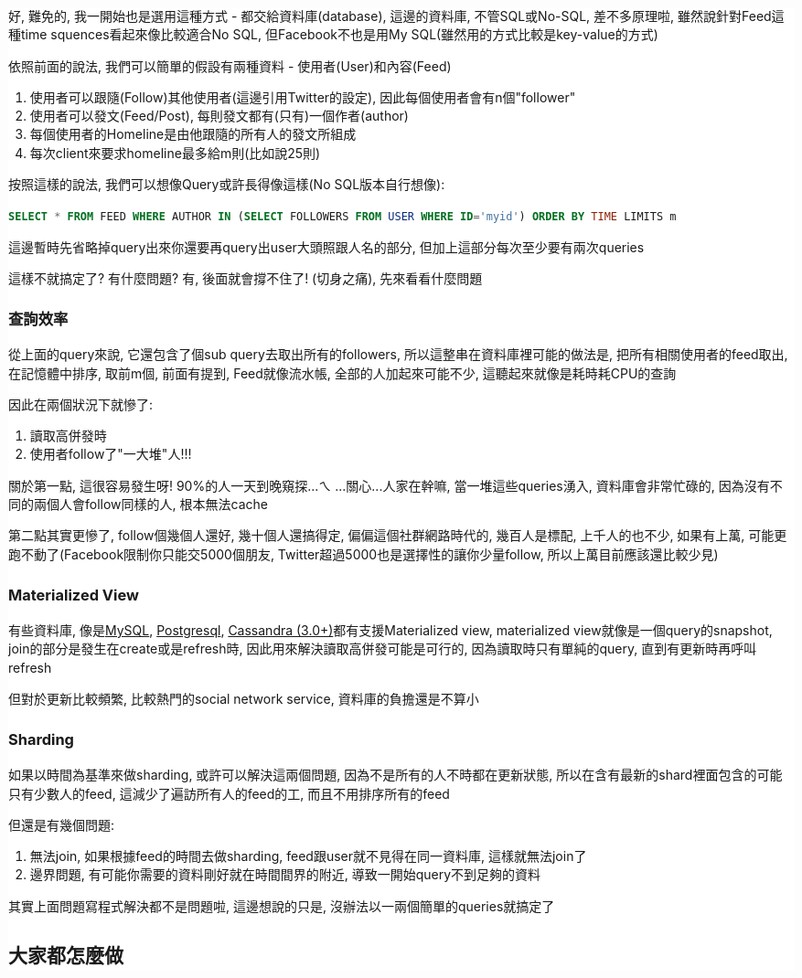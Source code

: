 好, 難免的, 我一開始也是選用這種方式 - 都交給資料庫(database), 這邊的資料庫, 不管SQL或No-SQL, 差不多原理啦, 雖然說針對Feed這種time squences看起來像比較適合No SQL, 但Facebook不也是用My SQL(雖然用的方式比較是key-value的方式)

依照前面的說法, 我們可以簡單的假設有兩種資料 - 使用者(User)和內容(Feed)

1. 使用者可以跟隨(Follow)其他使用者(這邊引用Twitter的設定), 因此每個使用者會有n個"follower"
1. 使用者可以發文(Feed/Post), 每則發文都有(只有)一個作者(author)
1. 每個使用者的Homeline是由他跟隨的所有人的發文所組成
1. 每次client來要求homeline最多給m則(比如說25則)

按照這樣的說法, 我們可以想像Query或許長得像這樣(No SQL版本自行想像):

```SQL
SELECT * FROM FEED WHERE AUTHOR IN (SELECT FOLLOWERS FROM USER WHERE ID='myid') ORDER BY TIME LIMITS m
```

這邊暫時先省略掉query出來你還要再query出user大頭照跟人名的部分, 但加上這部分每次至少要有兩次queries

這樣不就搞定了? 有什麼問題? 有, 後面就會撐不住了! (切身之痛), 先來看看什麼問題

### 查詢效率 ###

從上面的query來說, 它還包含了個sub query去取出所有的followers, 所以這整串在資料庫裡可能的做法是, 把所有相關使用者的feed取出,
在記憶體中排序, 取前m個, 前面有提到, Feed就像流水帳, 全部的人加起來可能不少, 這聽起來就像是耗時耗CPU的查詢

因此在兩個狀況下就慘了:

1. 讀取高併發時
1. 使用者follow了"一大堆"人!!!

關於第一點, 這很容易發生呀! 90%的人一天到晚窺探...ㄟ ...關心...人家在幹嘛, 當一堆這些queries湧入, 資料庫會非常忙碌的, 因為沒有不同的兩個人會follow同樣的人, 根本無法cache

第二點其實更慘了, follow個幾個人還好, 幾十個人還搞得定, 偏偏這個社群網路時代的, 幾百人是標配, 上千人的也不少, 如果有上萬, 可能更跑不動了(Facebook限制你只能交5000個朋友, Twitter超過5000也是選擇性的讓你少量follow, 所以上萬目前應該還比較少見)

### Materialized View ###

有些資料庫, 像是[MySQL](http://www.fromdual.com/mysql-materialized-views), [Postgresql](postgresql.org/docs/9.3/static/sql-creatematerializedview.html), [Cassandra (3.0+)](http://www.datastax.com/dev/blog/new-in-cassandra-3-0-materialized-views)都有支援Materialized view, materialized view就像是一個query的snapshot, join的部分是發生在create或是refresh時, 因此用來解決讀取高併發可能是可行的, 因為讀取時只有單純的query, 直到有更新時再呼叫refresh

但對於更新比較頻繁, 比較熱門的social network service, 資料庫的負擔還是不算小

### Sharding ###

如果以時間為基準來做sharding, 或許可以解決這兩個問題, 因為不是所有的人不時都在更新狀態, 所以在含有最新的shard裡面包含的可能只有少數人的feed, 這減少了遍訪所有人的feed的工, 而且不用排序所有的feed

但還是有幾個問題:

1. 無法join, 如果根據feed的時間去做sharding, feed跟user就不見得在同一資料庫, 這樣就無法join了
1. 邊界問題, 有可能你需要的資料剛好就在時間間界的附近, 導致一開始query不到足夠的資料

其實上面問題寫程式解決都不是問題啦, 這邊想說的只是, 沒辦法以一兩個簡單的queries就搞定了

## 大家都怎麼做 ##
